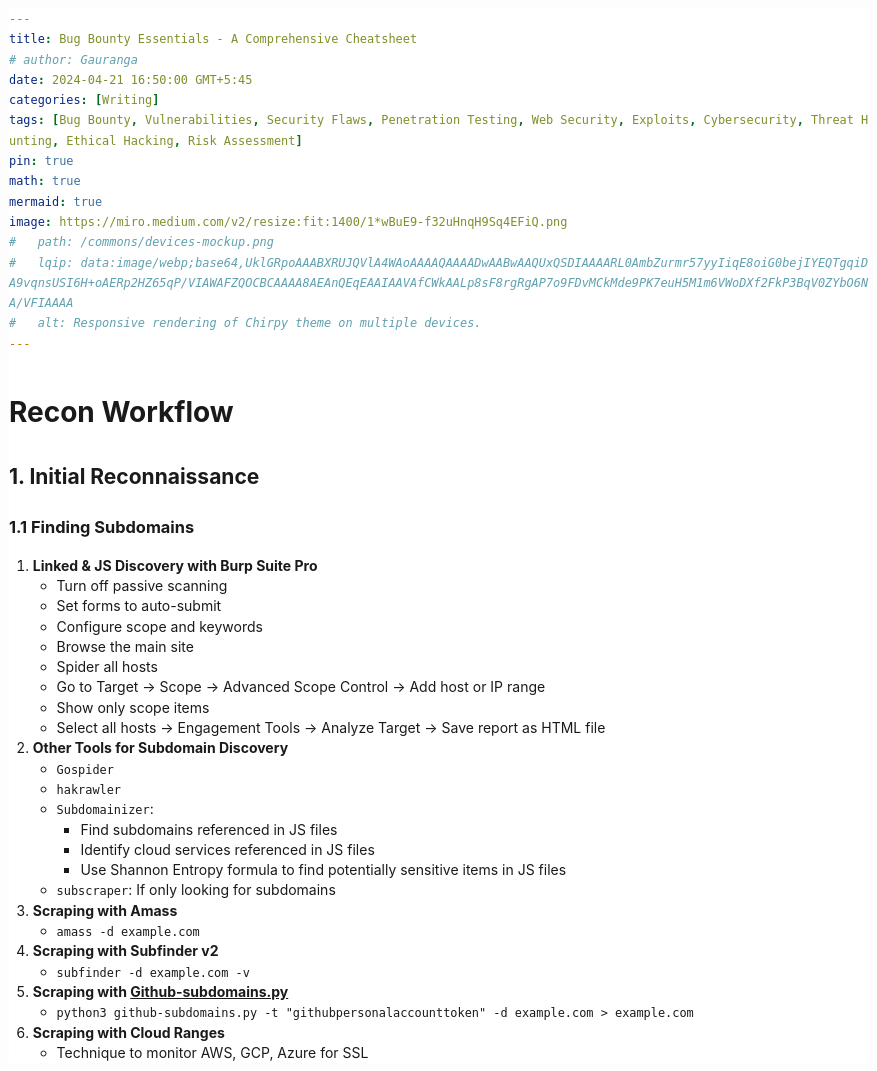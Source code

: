 ```yaml
---
title: Bug Bounty Essentials - A Comprehensive Cheatsheet
# author: Gauranga
date: 2024-04-21 16:50:00 GMT+5:45
categories: [Writing]
tags: [Bug Bounty, Vulnerabilities, Security Flaws, Penetration Testing, Web Security, Exploits, Cybersecurity, Threat Hunting, Ethical Hacking, Risk Assessment]
pin: true
math: true
mermaid: true
image: https://miro.medium.com/v2/resize:fit:1400/1*wBuE9-f32uHnqH9Sq4EFiQ.png
#   path: /commons/devices-mockup.png
#   lqip: data:image/webp;base64,UklGRpoAAABXRUJQVlA4WAoAAAAQAAAADwAABwAAQUxQSDIAAAARL0AmbZurmr57yyIiqE8oiG0bejIYEQTgqiDA9vqnsUSI6H+oAERp2HZ65qP/VIAWAFZQOCBCAAAA8AEAnQEqEAAIAAVAfCWkAALp8sF8rgRgAP7o9FDvMCkMde9PK7euH5M1m6VWoDXf2FkP3BqV0ZYbO6NA/VFIAAAA
#   alt: Responsive rendering of Chirpy theme on multiple devices.
---
```


# Recon Workflow

## 1. Initial Reconnaissance

### 1.1 Finding Subdomains

1. **Linked & JS Discovery with Burp Suite Pro**
    - Turn off passive scanning
    - Set forms to auto-submit
    - Configure scope and keywords
    - Browse the main site
    - Spider all hosts
    - Go to Target → Scope → Advanced Scope Control → Add host or IP range
    - Show only scope items
    - Select all hosts → Engagement Tools → Analyze Target → Save report as HTML file
2. **Other Tools for Subdomain Discovery**
    - `Gospider`
    - `hakrawler`
    - `Subdomainizer`:
        - Find subdomains referenced in JS files
        - Identify cloud services referenced in JS files
        - Use Shannon Entropy formula to find potentially sensitive items in JS files
    - `subscraper`: If only looking for subdomains
3. **Scraping with Amass**
    - `amass -d example.com`
4. **Scraping with Subfinder v2**
    - `subfinder -d example.com -v`
5. **Scraping with [Github-subdomains.py](http://github-subdomains.py/)**
    - `python3 github-subdomains.py -t "githubpersonalaccounttoken" -d example.com > example.com`
6. **Scraping with Cloud Ranges**
    - Technique to monitor AWS, GCP, Azure for SSL
